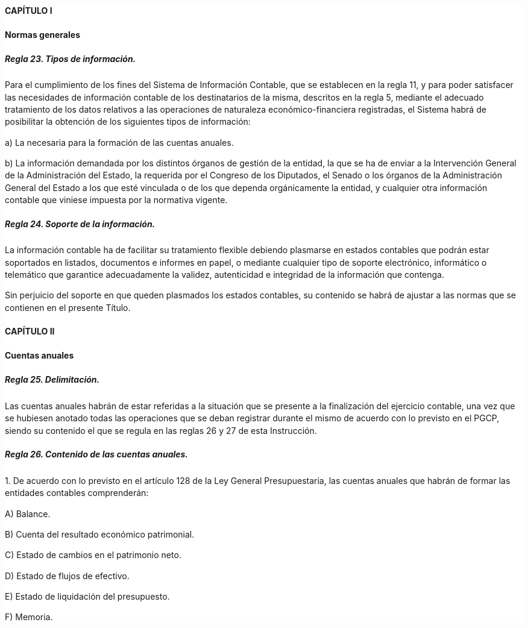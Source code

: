 #### CAPÍTULO I

#### Normas generales

##### Regla 23. Tipos de información.

Para el cumplimiento de los fines del Sistema de Información Contable, que se establecen en la regla 11, y para poder satisfacer las necesidades de información contable de los destinatarios de la misma, descritos en la regla 5, mediante el adecuado tratamiento de los datos relativos a las operaciones de naturaleza económico-financiera registradas, el Sistema habrá de posibilitar la obtención de los siguientes tipos de información:

a) La necesaria para la formación de las cuentas anuales.

b) La información demandada por los distintos órganos de gestión de la entidad, la que se ha de enviar a la Intervención General de la Administración del Estado, la requerida por el Congreso de los Diputados, el Senado o los órganos de la Administración General del Estado a los que esté vinculada o de los que dependa orgánicamente la entidad, y cualquier otra información contable que viniese impuesta por la normativa vigente.

##### Regla 24. Soporte de la información.

La información contable ha de facilitar su tratamiento flexible debiendo plasmarse en estados contables que podrán estar soportados en listados, documentos e informes en papel, o mediante cualquier tipo de soporte electrónico, informático o telemático que garantice adecuadamente la validez, autenticidad e integridad de la información que contenga.

Sin perjuicio del soporte en que queden plasmados los estados contables, su contenido se habrá de ajustar a las normas que se contienen en el presente Título.

#### CAPÍTULO II

#### Cuentas anuales

##### Regla 25. Delimitación.

Las cuentas anuales habrán de estar referidas a la situación que se presente a la finalización del ejercicio contable, una vez que se hubiesen anotado todas las operaciones que se deban registrar durante el mismo de acuerdo con lo previsto en el PGCP, siendo su contenido el que se regula en las reglas 26 y 27 de esta Instrucción.

##### Regla 26. Contenido de las cuentas anuales.

1\. De acuerdo con lo previsto en el artículo 128 de la Ley General Presupuestaria, las cuentas anuales que habrán de formar las entidades contables comprenderán:

A) Balance.

B) Cuenta del resultado económico patrimonial.

C) Estado de cambios en el patrimonio neto.

D) Estado de flujos de efectivo.

E) Estado de liquidación del presupuesto.

F) Memoria.
